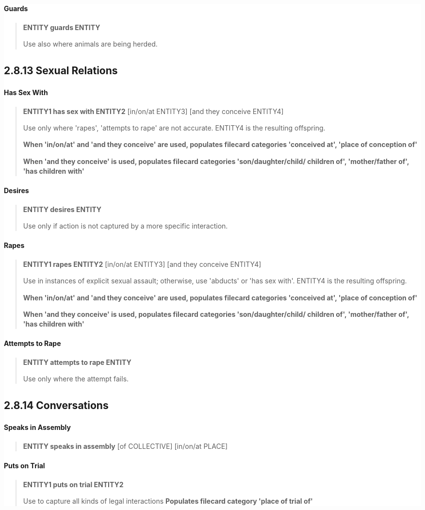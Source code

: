 #### Guards
> **ENTITY guards ENTITY**
> 
> Use also where animals are being herded.

## 2.8.13 Sexual Relations

#### Has Sex With
> **ENTITY1 has sex with ENTITY2** [in/on/at ENTITY3] [and they conceive ENTITY4]
> 
> Use only where 'rapes', 'attempts to rape' are not accurate. ENTITY4 is the resulting offspring.
> 
> **When 'in/on/at' and 'and they conceive' are used, populates filecard categories 'conceived at', 'place of conception of'**
> 
> **When 'and they conceive' is used, populates filecard categories 'son/daughter/child/ children of', 'mother/father of', 'has children with'**

#### Desires
> **ENTITY desires ENTITY**
> 
> Use only if action is not captured by a more specific interaction.

#### Rapes
> **ENTITY1 rapes ENTITY2** [in/on/at ENTITY3] [and they conceive ENTITY4]
> 
> Use in instances of explicit sexual assault; otherwise, use
> 'abducts' or 'has sex with'. ENTITY4 is the resulting offspring.
> 
> **When 'in/on/at' and 'and they conceive' are used, populates filecard categories 'conceived at', 'place of conception of'**
> 
> **When 'and they conceive' is used, populates filecard categories 'son/daughter/child/ children of', 'mother/father of', 'has children with'**

#### Attempts to Rape
> **ENTITY attempts to rape ENTITY**
>
> Use only where the attempt fails.

## 2.8.14 Conversations 

#### Speaks in Assembly
> **ENTITY speaks in assembly** [of COLLECTIVE] [in/on/at PLACE]

#### Puts on Trial
> **ENTITY1 puts on trial ENTITY2**
> 
> Use to capture all kinds of legal interactions
> **Populates filecard category 'place of trial of'**

